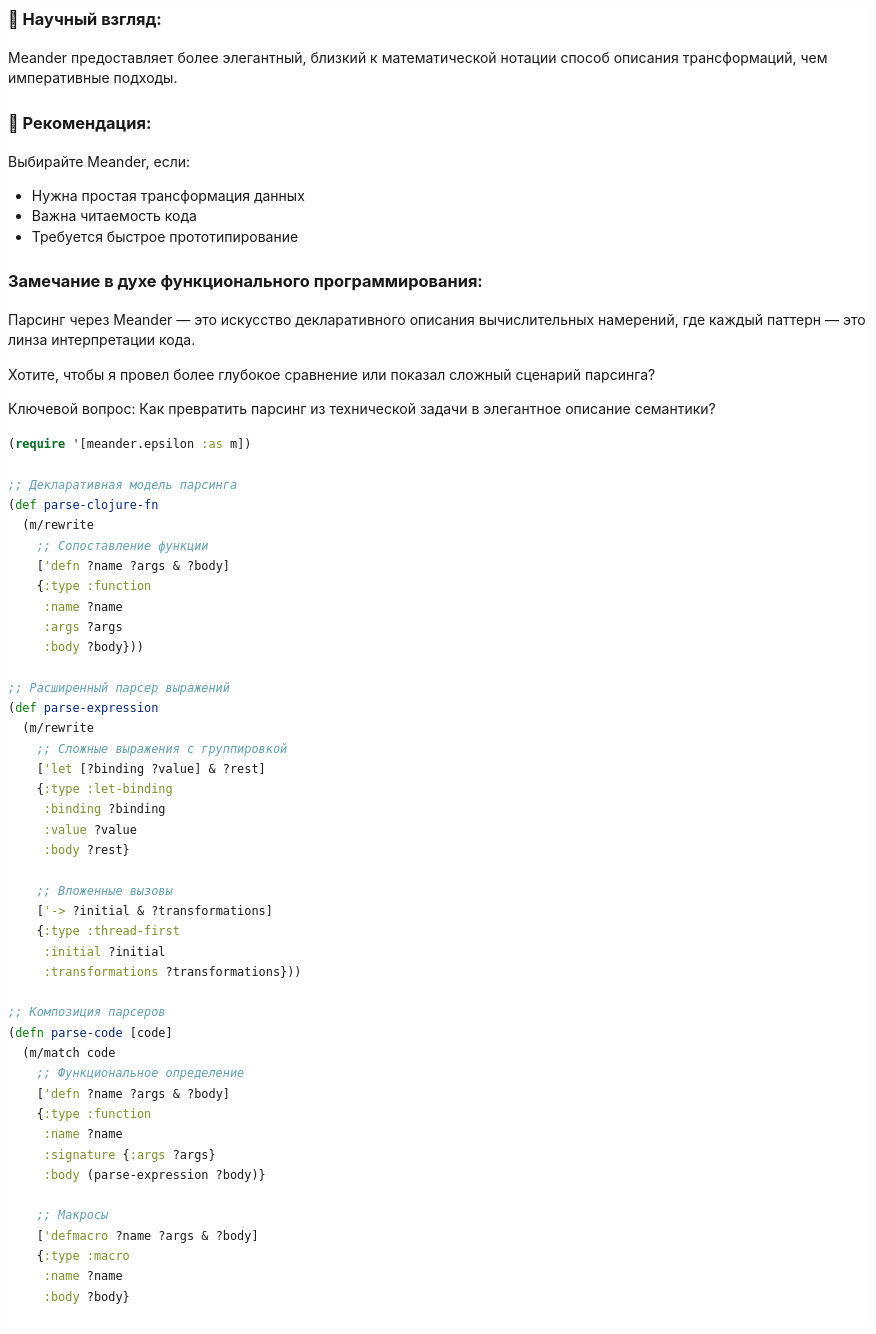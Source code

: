 ### 🔬 Научный взгляд:

Meander предоставляет более элегантный, близкий к математической нотации способ описания трансформаций, чем императивные подходы.

### 🚀 Рекомендация:

Выбирайте Meander, если:
- Нужна простая трансформация данных
- Важна читаемость кода
- Требуется быстрое прототипирование

### Замечание в духе функционального программирования:
Парсинг через Meander — это искусство декларативного описания вычислительных намерений, где каждый паттерн — это линза интерпретации кода.

Хотите, чтобы я провел более глубокое сравнение или показал сложный сценарий парсинга?

Ключевой вопрос: Как превратить парсинг из технической задачи в элегантное описание семантики?

```clojure
(require '[meander.epsilon :as m])

;; Декларативная модель парсинга
(def parse-clojure-fn
  (m/rewrite 
    ;; Сопоставление функции
    ['defn ?name ?args & ?body]
    {:type :function
     :name ?name
     :args ?args
     :body ?body}))

;; Расширенный парсер выражений
(def parse-expression
  (m/rewrite 
    ;; Сложные выражения с группировкой
    ['let [?binding ?value] & ?rest]
    {:type :let-binding
     :binding ?binding
     :value ?value
     :body ?rest}
    
    ;; Вложенные вызовы
    ['-> ?initial & ?transformations]
    {:type :thread-first
     :initial ?initial
     :transformations ?transformations}))

;; Композиция парсеров
(defn parse-code [code]
  (m/match code
    ;; Функциональное определение
    ['defn ?name ?args & ?body]
    {:type :function
     :name ?name
     :signature {:args ?args}
     :body (parse-expression ?body)}
    
    ;; Макросы
    ['defmacro ?name ?args & ?body]
    {:type :macro
     :name ?name
     :body ?body}
    
```
